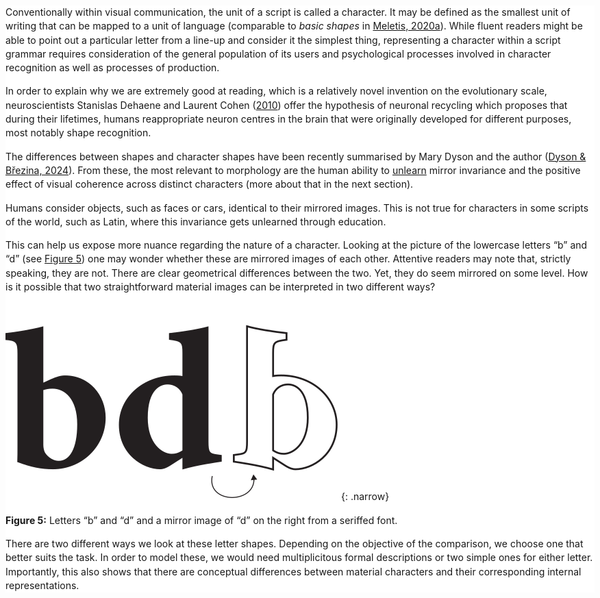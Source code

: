 Conventionally within visual communication, the unit of a script is called a character. It may be defined as the smallest unit of writing that can be mapped to a unit of language (comparable to *basic shapes* in [Meletis, 2020a](#ref:meletis2020a)). While fluent readers might be able to point out a particular letter from a line-up and consider it the simplest thing, representing a character within a script grammar requires consideration of the general population of its users and psychological processes involved in character recognition as well as processes of production.

In order to explain why we are extremely good at reading, which is a relatively novel invention on the evolutionary scale, neuroscientists Stanislas Dehaene and Laurent Cohen ([2010](#ref:dehaene-cohen2010)) offer the hypothesis of neuronal recycling which proposes that during their lifetimes, humans reappropriate neuron centres in the brain that were originally developed for different purposes, most notably shape recognition.

The differences between shapes and character shapes have been recently summarised by Mary Dyson and the author ([Dyson & Březina, 2024](#ref:dyson-brezina2024)). From these, the most relevant to morphology are the human ability to [unlearn](#sn:7) mirror invariance and the positive effect of visual coherence across distinct characters (more about that in the next section).

Humans consider objects, such as faces or cars, identical to their mirrored images. This is not true for characters in some scripts of the world, such as Latin, where this invariance gets unlearned through education.

This can help us expose more nuance regarding the nature of a character. Looking at the picture of the lowercase letters “b” and “d” (see [Figure 5](#fig:5)) one may wonder whether these are mirrored images of each other. Attentive readers may note that, strictly speaking, they are not. There are clear geometrical differences between the two. Yet, they do seem mirrored on some level. How is it possible that two straightforward material images can be interpreted in two different ways?

![Letters “b” and “d” and a mirror image of “d” on the right from a seriffed font](/assets/2025-06-04-what-is-a-universal-script-grammar/figure_05.svg)
{: .narrow}

<figcaption id="fig:5"><strong>Figure 5:</strong> Letters “b” and “d” and a mirror image of “d” on the right from a seriffed font.</figcaption>

There are two different ways we look at these letter shapes. Depending on the objective of the comparison, we choose one that better suits the task. In order to model these, we would need multiplicitous formal descriptions or two simple ones for either letter. Importantly, this also shows that there are conceptual differences between material characters and their corresponding internal representations.
